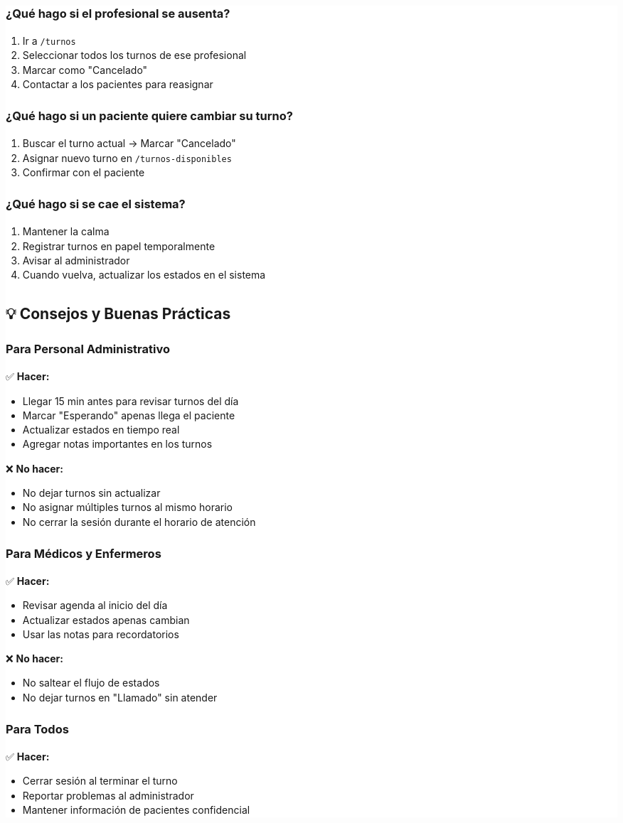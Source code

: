 ### ¿Qué hago si el profesional se ausenta?

1. Ir a `/turnos`
2. Seleccionar todos los turnos de ese profesional
3. Marcar como "Cancelado"
4. Contactar a los pacientes para reasignar

### ¿Qué hago si un paciente quiere cambiar su turno?

1. Buscar el turno actual → Marcar "Cancelado"
2. Asignar nuevo turno en `/turnos-disponibles`
3. Confirmar con el paciente

### ¿Qué hago si se cae el sistema?

1. Mantener la calma
2. Registrar turnos en papel temporalmente
3. Avisar al administrador
4. Cuando vuelva, actualizar los estados en el sistema

## 💡 Consejos y Buenas Prácticas

### Para Personal Administrativo

✅ **Hacer:**
- Llegar 15 min antes para revisar turnos del día
- Marcar "Esperando" apenas llega el paciente
- Actualizar estados en tiempo real
- Agregar notas importantes en los turnos

❌ **No hacer:**
- No dejar turnos sin actualizar
- No asignar múltiples turnos al mismo horario
- No cerrar la sesión durante el horario de atención

### Para Médicos y Enfermeros

✅ **Hacer:**
- Revisar agenda al inicio del día
- Actualizar estados apenas cambian
- Usar las notas para recordatorios

❌ **No hacer:**
- No saltear el flujo de estados
- No dejar turnos en "Llamado" sin atender

### Para Todos

✅ **Hacer:**
- Cerrar sesión al terminar el turno
- Reportar problemas al administrador
- Mantener información de pacientes confidencial
